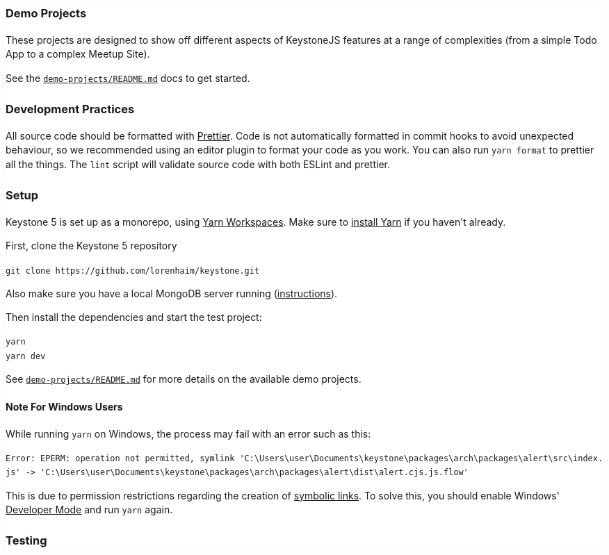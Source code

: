 ### Demo Projects

These projects are designed to show off different aspects of KeystoneJS features
at a range of complexities (from a simple Todo App to a complex Meetup Site).

See the [`demo-projects/README.md`](/demo-projects/README.md) docs to get
started.

### Development Practices

All source code should be formatted with [Prettier](https://github.com/prettier/prettier).
Code is not automatically formatted in commit hooks to avoid unexpected behaviour,
so we recommended using an editor plugin to format your code as you work.
You can also run `yarn format` to prettier all the things.
The `lint` script will validate source code with both ESLint and prettier.

### Setup

Keystone 5 is set up as a monorepo, using [Yarn Workspaces](https://yarnpkg.com/lang/en/docs/workspaces/). Make sure to [install Yarn](https://yarnpkg.com/lang/en/docs/install) if you haven't already.

First, clone the Keystone 5 repository

```
git clone https://github.com/lorenhaim/keystone.git
```

Also make sure you have a local MongoDB server running
([instructions](https://docs.mongodb.com/manual/installation/)).

Then install the dependencies and start the test project:

```shell
yarn
yarn dev
```

See [`demo-projects/README.md`](/demo-projects/README.md) for more details on
the available demo projects.

#### Note For Windows Users

While running `yarn` on Windows, the process may fail with an error such as this:

```shell
Error: EPERM: operation not permitted, symlink 'C:\Users\user\Documents\keystone\packages\arch\packages\alert\src\index.js' -> 'C:\Users\user\Documents\keystone\packages\arch\packages\alert\dist\alert.cjs.js.flow'
```

This is due to permission restrictions regarding the creation of [symbolic links](https://blogs.windows.com/windowsdeveloper/2016/12/02/symlinks-windows-10/). To solve this, you should enable Windows' [Developer Mode](https://docs.microsoft.com/en-us/windows/uwp/get-started/enable-your-device-for-development?redirectedfrom=MSDN) and run `yarn` again.

### Testing
